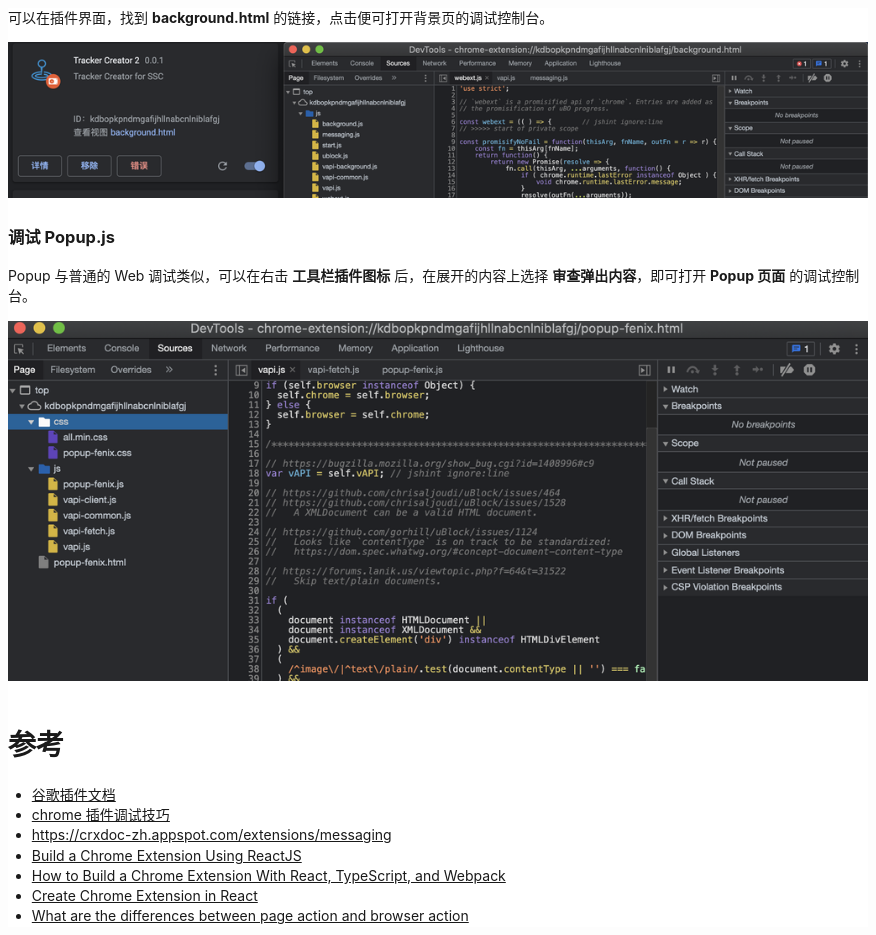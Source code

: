 可以在插件界面，找到 **background.html** 的链接，点击便可打开背景页的调试控制台。

![debug backgound](./images/debug-backgound.png)

### 调试 Popup.js

Popup 与普通的 Web 调试类似，可以在右击 **工具栏插件图标** 后，在展开的内容上选择 **审查弹出内容**，即可打开 **Popup 页面** 的调试控制台。

![debug popup.js](./images/debug-popup.png)

# 参考

- [谷歌插件文档](https://developer.chrome.com/docs/extensions/reference/)
- [chrome 插件调试技巧](https://blog.spoock.com/2016/04/03/chrome-extension-debugging/)
- https://crxdoc-zh.appspot.com/extensions/messaging
- [Build a Chrome Extension Using ReactJS](https://dev.to/anobjectisa/build-a-chrome-extension-using-reactjs-38o7)
- [How to Build a Chrome Extension With React, TypeScript, and Webpack](https://medium.com/swlh/how-to-build-a-chrome-extension-with-react-typescript-and-webpack-92e806ce2e16)
- [Create Chrome Extension in React](https://dev.to/bayardlouis470/create-chrome-extension-in-react-3pna)
- [What are the differences between page action and browser action](https://stackoverflow.com/questions/44712495/what-are-the-differences-between-page-action-and-browser-action/44713058)